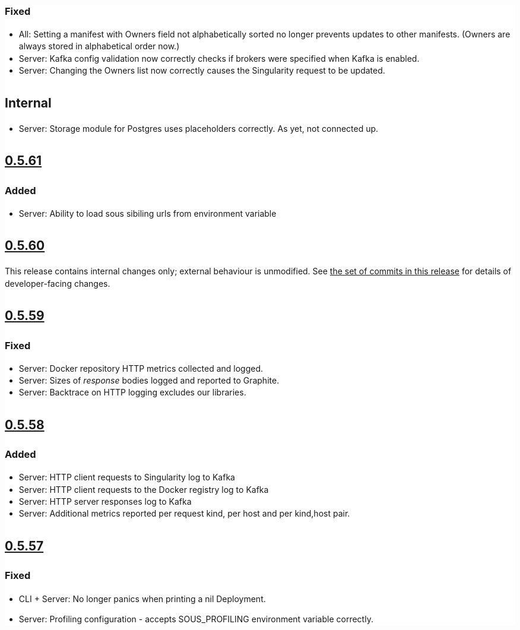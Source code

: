 ### Fixed
* All: Setting a manifest with Owners field not alphabetically sorted no longer prevents updates
  to other manifests. (Owners are always stored in alphabetical order now.)
* Server: Kafka config validation now correctly checks if brokers were specified when Kafka is enabled.
* Server: Changing the Owners list now correctly causes the Singularity request to be updated.

## Internal
* Server: Storage module for Postgres uses placeholders correctly. As yet, not connected up.

## [0.5.61](//github.com/opentable/sous/compare/0.5.60...0.5.61)

### Added
* Server: Ability to load sous sibiling urls from environment variable

## [0.5.60](//github.com/opentable/sous/compare/0.5.59...0.5.60)

This release contains internal changes only; external behaviour is unmodified.
See [the set of commits in this release](//github.com/opentable/sous/compare/0.5.59...0.5.60)
for details of developer-facing changes.

## [0.5.59](//github.com/opentable/sous/compare/0.5.58...0.5.59)
### Fixed
* Server: Docker repository HTTP metrics collected and logged.
* Server: Sizes of *response* bodies logged and reported to Graphite.
* Server: Backtrace on HTTP logging excludes our libraries.

## [0.5.58](//github.com/opentable/sous/compare/0.5.57...0.5.58)

### Added
* Server: HTTP client requests to Singularity log to Kafka
* Server: HTTP client requests to the Docker registry log to Kafka
* Server: HTTP server responses log to Kafka
* Server: Additional metrics reported per request kind, per host and per kind,host pair.

## [0.5.57](//github.com/opentable/sous/compare/0.5.56...0.5.57)
### Fixed
* CLI + Server: No longer panics when printing a nil Deployment.

* Server: Profiling configuration - accepts SOUS_PROFILING environment variable correctly.
